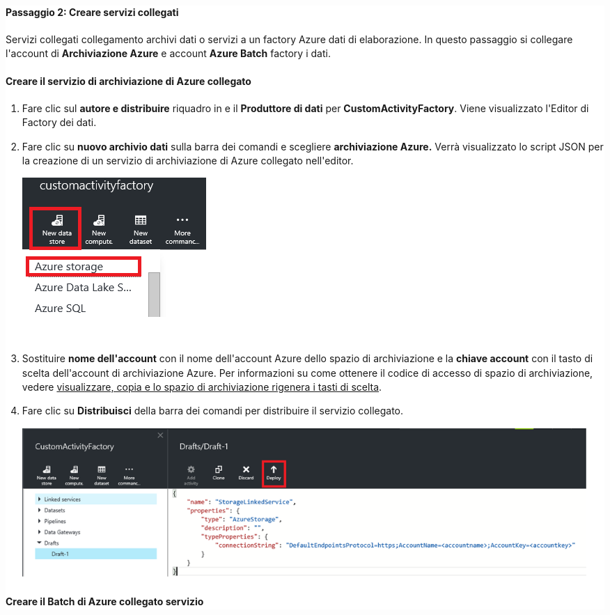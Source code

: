 #### <a name="step-2-create-linked-services"></a>Passaggio 2: Creare servizi collegati

Servizi collegati collegamento archivi dati o servizi a un factory Azure dati di elaborazione. In questo passaggio si collegare l'account di **Archiviazione Azure** e account **Azure Batch** factory i dati.

#### <a name="create-azure-storage-linked-service"></a>Creare il servizio di archiviazione di Azure collegato

1.  Fare clic sul **autore e distribuire** riquadro in e il **Produttore di dati** per **CustomActivityFactory**. Viene visualizzato l'Editor di Factory dei dati.

2.  Fare clic su **nuovo archivio dati** sulla barra dei comandi e scegliere **archiviazione Azure.** Verrà visualizzato lo script JSON per la creazione di un servizio di archiviazione di Azure collegato nell'editor.

    ![](./media/data-factory-data-processing-using-batch/image7.png)

3.  Sostituire **nome dell'account** con il nome dell'account Azure dello spazio di archiviazione e la **chiave account** con il tasto di scelta dell'account di archiviazione Azure. Per informazioni su come ottenere il codice di accesso di spazio di archiviazione, vedere [visualizzare, copia e lo spazio di archiviazione rigenera i tasti di scelta](../storage/storage-create-storage-account.md#view-copy-and-regenerate-storage-access-keys).

4.  Fare clic su **Distribuisci** della barra dei comandi per distribuire il servizio collegato.

    ![](./media/data-factory-data-processing-using-batch/image8.png)

#### <a name="create-azure-batch-linked-service"></a>Creare il Batch di Azure collegato servizio
